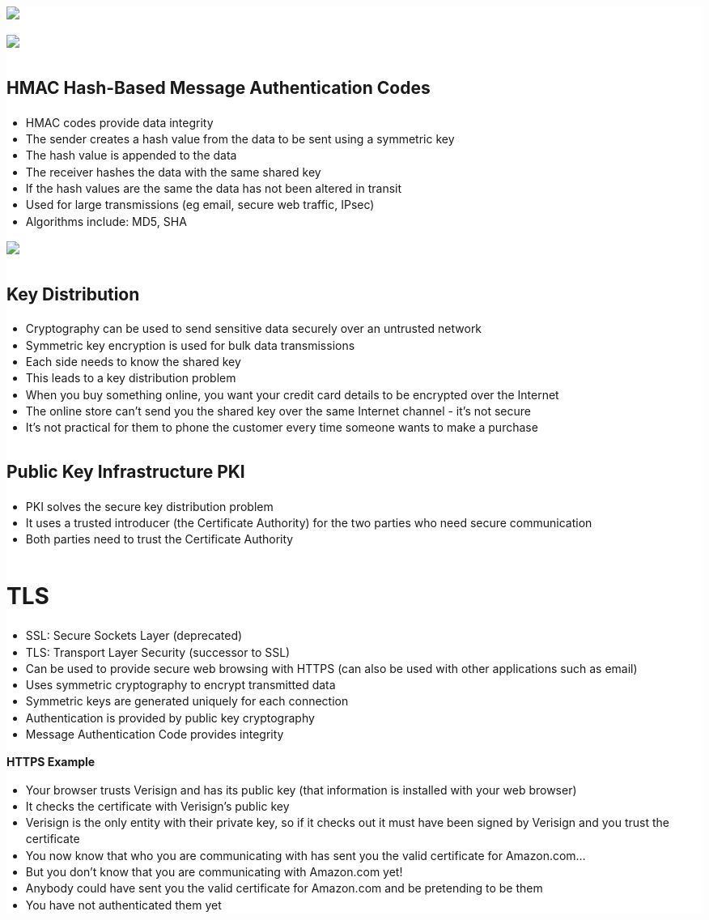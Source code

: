 ![](images/Security_Threat_Landscape/Aspose.Words.92a61b51-b493-487c-a295-913aedb29255.014.png)


![](images/Security_Threat_Landscape/Aspose.Words.92a61b51-b493-487c-a295-913aedb29255.015.png)


## **HMAC Hash-Based Message Authentication Codes**
- HMAC codes provide data integrity
- The sender creates a hash value from the data to be sent using a symmetric key
- The hash value is appended to the data
- The receiver hashes the data with the same shared key
- If the hash values are the same the data has not been altered in transit
- Used for large transmissions (eg email, secure web traffic, IPsec)
- Algorithms include: MD5, SHA

![](images/Security_Threat_Landscape/Aspose.Words.92a61b51-b493-487c-a295-913aedb29255.016.png)


## **Key Distribution**
- Cryptography can be used to send sensitive data securely over an untrusted network
- Symmetric key encryption is used for bulk data transmissions
- Each side needs to know the shared key
- This leads to a key distribution problem
- When you buy something online, you want your credit card details to be encrypted over the Internet
- The online store can’t send you the shared key over the same Internet channel - it’s not secure
- It’s not practical for them to phone the customer every time someone wants to make a purchase

## **Public Key Infrastructure PKI**
- PKI solves the secure key distribution problem
- It uses a trusted introducer (the Certificate Authority) for the two parties who need secure communication
- Both parties need to trust the Certificate Authority
# **TLS**
- SSL: Secure Sockets Layer (deprecated)
- TLS: Transport Layer Security (successor to SSL)
- Can be used to provide secure web browsing with HTTPS (can also be used with other applications such as email)
- Uses symmetric cryptography to encrypt transmitted data
- Symmetric keys are generated uniquely for each connection
- Authentication is provided by public key cryptography
- Message Authentication Code provides integrity

**HTTPS Example**

- Your browser trusts Verisign and has its public key (that information is installed with your web browser)
- It checks the certificate with Verisign’s public key
- Verisign is the only entity with their private key, so if it checks out it must have been signed by Verisign and you trust the certificate
- You now know that who you are communicating with has sent you the valid certificate for Amazon.com…
- But you don’t know that you are communicating with Amazon.com yet!
- Anybody could have sent you the valid certificate for Amazon.com and be pretending to be them
- You have not authenticated them yet
